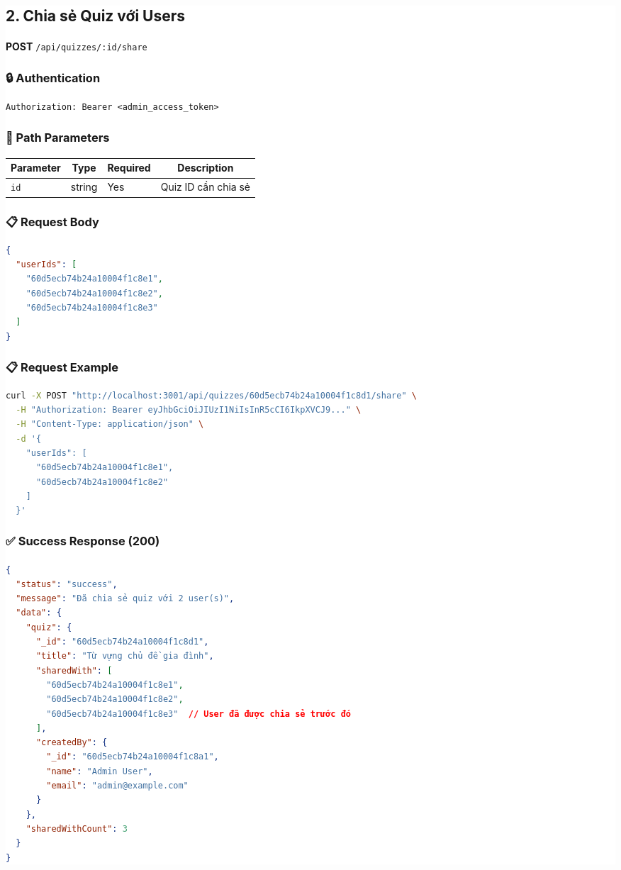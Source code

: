 
## 2. Chia sẻ Quiz với Users

**POST** `/api/quizzes/:id/share`

### 🔒 Authentication
```
Authorization: Bearer <admin_access_token>
```

### 📝 Path Parameters
| Parameter | Type | Required | Description |
|-----------|------|----------|-------------|
| `id` | string | Yes | Quiz ID cần chia sẻ |

### 📋 Request Body
```json
{
  "userIds": [
    "60d5ecb74b24a10004f1c8e1",
    "60d5ecb74b24a10004f1c8e2", 
    "60d5ecb74b24a10004f1c8e3"
  ]
}
```

### 📋 Request Example
```bash
curl -X POST "http://localhost:3001/api/quizzes/60d5ecb74b24a10004f1c8d1/share" \
  -H "Authorization: Bearer eyJhbGciOiJIUzI1NiIsInR5cCI6IkpXVCJ9..." \
  -H "Content-Type: application/json" \
  -d '{
    "userIds": [
      "60d5ecb74b24a10004f1c8e1",
      "60d5ecb74b24a10004f1c8e2"
    ]
  }'
```

### ✅ Success Response (200)
```json
{
  "status": "success",
  "message": "Đã chia sẻ quiz với 2 user(s)",
  "data": {
    "quiz": {
      "_id": "60d5ecb74b24a10004f1c8d1",
      "title": "Từ vựng chủ đề gia đình",
      "sharedWith": [
        "60d5ecb74b24a10004f1c8e1",
        "60d5ecb74b24a10004f1c8e2",
        "60d5ecb74b24a10004f1c8e3"  // User đã được chia sẻ trước đó
      ],
      "createdBy": {
        "_id": "60d5ecb74b24a10004f1c8a1",
        "name": "Admin User",
        "email": "admin@example.com"
      }
    },
    "sharedWithCount": 3
  }
}
```

